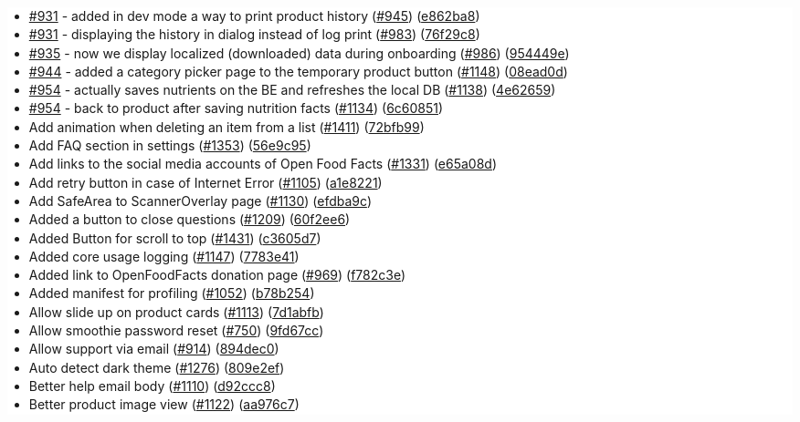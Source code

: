 * [#931](https://github.com/openfoodfacts/smooth-app/issues/931) - added in dev mode a way to print product history ([#945](https://github.com/openfoodfacts/smooth-app/issues/945)) ([e862ba8](https://github.com/openfoodfacts/smooth-app/commit/e862ba825e3d38ee19b6f1a3b788ba99284cf01e))
* [#931](https://github.com/openfoodfacts/smooth-app/issues/931) - displaying the history in dialog instead of log print ([#983](https://github.com/openfoodfacts/smooth-app/issues/983)) ([76f29c8](https://github.com/openfoodfacts/smooth-app/commit/76f29c861fb992373bc3e6f25f769807d877554c))
* [#935](https://github.com/openfoodfacts/smooth-app/issues/935) - now we display localized (downloaded) data during onboarding ([#986](https://github.com/openfoodfacts/smooth-app/issues/986)) ([954449e](https://github.com/openfoodfacts/smooth-app/commit/954449e437ce0a848bd8313eb6eed0f6a8770d20))
* [#944](https://github.com/openfoodfacts/smooth-app/issues/944) - added a category picker page to the temporary product button ([#1148](https://github.com/openfoodfacts/smooth-app/issues/1148)) ([08ead0d](https://github.com/openfoodfacts/smooth-app/commit/08ead0d2faaf9245c46d61e91e2cb295b31d7e8b))
* [#954](https://github.com/openfoodfacts/smooth-app/issues/954) - actually saves nutrients on the BE and refreshes the local DB ([#1138](https://github.com/openfoodfacts/smooth-app/issues/1138)) ([4e62659](https://github.com/openfoodfacts/smooth-app/commit/4e626598e95979bd3933a750916058c1a1996794))
* [#954](https://github.com/openfoodfacts/smooth-app/issues/954) - back to product after saving nutrition facts ([#1134](https://github.com/openfoodfacts/smooth-app/issues/1134)) ([6c60851](https://github.com/openfoodfacts/smooth-app/commit/6c60851f7a812a2e63a3d1ddb7f9e430c647bb28))
* Add animation when deleting an item from a list ([#1411](https://github.com/openfoodfacts/smooth-app/issues/1411)) ([72bfb99](https://github.com/openfoodfacts/smooth-app/commit/72bfb991d4816b2591028a2b53d4ad338609f429))
* Add FAQ section in settings ([#1353](https://github.com/openfoodfacts/smooth-app/issues/1353)) ([56e9c95](https://github.com/openfoodfacts/smooth-app/commit/56e9c95144ebc5f6da08df059abf4494d56b6546))
* Add links to the social media accounts of Open Food Facts ([#1331](https://github.com/openfoodfacts/smooth-app/issues/1331)) ([e65a08d](https://github.com/openfoodfacts/smooth-app/commit/e65a08da9e9a2bb9cec09fd48470ef4e3b14530b))
* Add retry button in case of Internet Error ([#1105](https://github.com/openfoodfacts/smooth-app/issues/1105)) ([a1e8221](https://github.com/openfoodfacts/smooth-app/commit/a1e8221edcf965cb01fbcc3871a9a4302a1dd956))
* Add SafeArea to ScannerOverlay page ([#1130](https://github.com/openfoodfacts/smooth-app/issues/1130)) ([efdba9c](https://github.com/openfoodfacts/smooth-app/commit/efdba9c477618b827edb2ea778ec860d092d0661))
* Added a button to close questions ([#1209](https://github.com/openfoodfacts/smooth-app/issues/1209)) ([60f2ee6](https://github.com/openfoodfacts/smooth-app/commit/60f2ee6ecc19077734e727b01dbb53f1a4a07e74))
* Added Button for scroll to top ([#1431](https://github.com/openfoodfacts/smooth-app/issues/1431)) ([c3605d7](https://github.com/openfoodfacts/smooth-app/commit/c3605d7c4ad81d1fe8d6c826b0a37292abe63990))
* Added core usage logging ([#1147](https://github.com/openfoodfacts/smooth-app/issues/1147)) ([7783e41](https://github.com/openfoodfacts/smooth-app/commit/7783e412e2c937fff12f4ffc8237987252fbf8a2))
* Added link to OpenFoodFacts donation page ([#969](https://github.com/openfoodfacts/smooth-app/issues/969)) ([f782c3e](https://github.com/openfoodfacts/smooth-app/commit/f782c3e6136daf6842b19819b3b159da5a2accbb))
* Added manifest for profiling ([#1052](https://github.com/openfoodfacts/smooth-app/issues/1052)) ([b78b254](https://github.com/openfoodfacts/smooth-app/commit/b78b25414cda8a9e3b669da63accf89e349c71f1))
* Allow slide up on product cards ([#1113](https://github.com/openfoodfacts/smooth-app/issues/1113)) ([7d1abfb](https://github.com/openfoodfacts/smooth-app/commit/7d1abfb298e63645a2559310fed319304feed437))
* Allow smoothie password reset ([#750](https://github.com/openfoodfacts/smooth-app/issues/750)) ([9fd67cc](https://github.com/openfoodfacts/smooth-app/commit/9fd67cc88ec892cbd0b49b3ed2f3dfc7bf0ec968))
* Allow support via email ([#914](https://github.com/openfoodfacts/smooth-app/issues/914)) ([894dec0](https://github.com/openfoodfacts/smooth-app/commit/894dec08d080c3a60027ebf5c9f442d0cb7884fe))
* Auto detect dark theme ([#1276](https://github.com/openfoodfacts/smooth-app/issues/1276)) ([809e2ef](https://github.com/openfoodfacts/smooth-app/commit/809e2efadaffd87447f31e441680e32a77a1c73f))
* Better help email body ([#1110](https://github.com/openfoodfacts/smooth-app/issues/1110)) ([d92ccc8](https://github.com/openfoodfacts/smooth-app/commit/d92ccc8d104f778aed9a59eb764504c6b33db42d))
* Better product image view ([#1122](https://github.com/openfoodfacts/smooth-app/issues/1122)) ([aa976c7](https://github.com/openfoodfacts/smooth-app/commit/aa976c734a4dc448b19d51b32ed6b6baffafb48b))